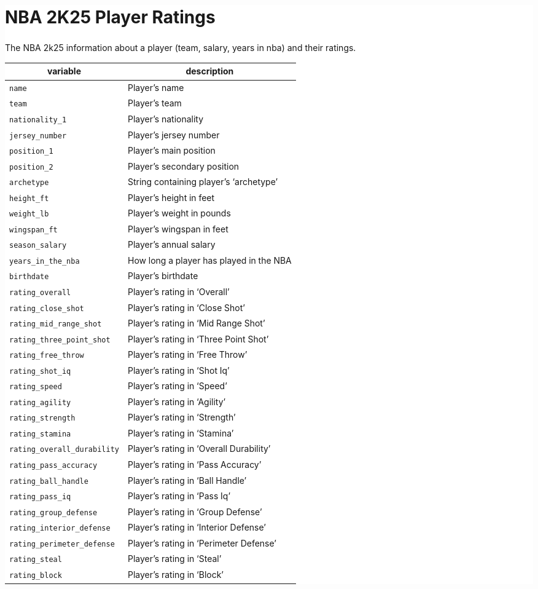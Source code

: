 # NBA 2K25 Player Ratings


The NBA 2k25 information about a player (team, salary, years in nba) and
their ratings.

| variable | description |
|----|----|
| `name` | Player’s name |
| `team` | Player’s team |
| `nationality_1` | Player’s nationality |
| `jersey_number` | Player’s jersey number |
| `position_1` | Player’s main position |
| `position_2` | Player’s secondary position |
| `archetype` | String containing player’s ‘archetype’ |
| `height_ft` | Player’s height in feet |
| `weight_lb` | Player’s weight in pounds |
| `wingspan_ft` | Player’s wingspan in feet |
| `season_salary` | Player’s annual salary |
| `years_in_the_nba` | How long a player has played in the NBA |
| `birthdate` | Player’s birthdate |
| `rating_overall` | Player’s rating in ‘Overall’ |
| `rating_close_shot` | Player’s rating in ‘Close Shot’ |
| `rating_mid_range_shot` | Player’s rating in ‘Mid Range Shot’ |
| `rating_three_point_shot` | Player’s rating in ‘Three Point Shot’ |
| `rating_free_throw` | Player’s rating in ‘Free Throw’ |
| `rating_shot_iq` | Player’s rating in ‘Shot Iq’ |
| `rating_speed` | Player’s rating in ‘Speed’ |
| `rating_agility` | Player’s rating in ‘Agility’ |
| `rating_strength` | Player’s rating in ‘Strength’ |
| `rating_stamina` | Player’s rating in ‘Stamina’ |
| `rating_overall_durability` | Player’s rating in ‘Overall Durability’ |
| `rating_pass_accuracy` | Player’s rating in ‘Pass Accuracy’ |
| `rating_ball_handle` | Player’s rating in ‘Ball Handle’ |
| `rating_pass_iq` | Player’s rating in ‘Pass Iq’ |
| `rating_group_defense` | Player’s rating in ‘Group Defense’ |
| `rating_interior_defense` | Player’s rating in ‘Interior Defense’ |
| `rating_perimeter_defense` | Player’s rating in ‘Perimeter Defense’ |
| `rating_steal` | Player’s rating in ‘Steal’ |
| `rating_block` | Player’s rating in ‘Block’ |